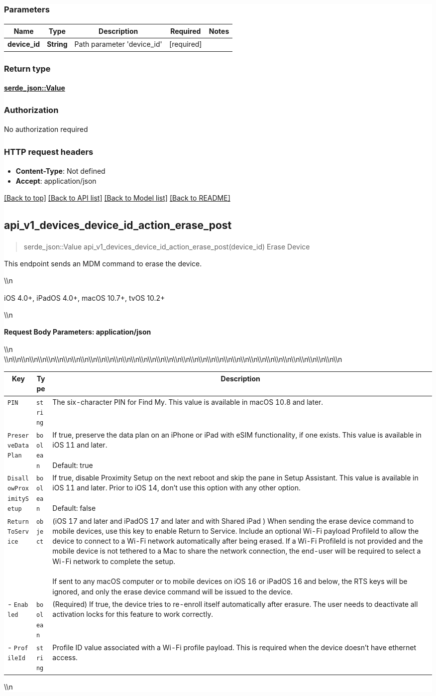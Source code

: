 ### Parameters


Name | Type | Description  | Required | Notes
------------- | ------------- | ------------- | ------------- | -------------
**device_id** | **String** | Path parameter 'device_id' | [required] |

### Return type

[**serde_json::Value**](serde_json::Value.md)

### Authorization

No authorization required

### HTTP request headers

- **Content-Type**: Not defined
- **Accept**: application/json

[[Back to top]](#) [[Back to API list]](../README.md#documentation-for-api-endpoints) [[Back to Model list]](../README.md#documentation-for-models) [[Back to README]](../README.md)


## api_v1_devices_device_id_action_erase_post

> serde_json::Value api_v1_devices_device_id_action_erase_post(device_id)
Erase Device

<p>This endpoint sends an MDM command to erase the device.</p>\\n<p>iOS 4.0+, iPadOS 4.0+, macOS 10.7+, tvOS 10.2+</p>\\n<p><strong>Request Body Parameters: application/json</strong></p>\\n<div class=\"click-to-expand-wrapper is-table-wrapper\"><table>\\n<thead>\\n<tr>\\n<th>Key</th>\\n<th>Type</th>\\n<th>Description</th>\\n</tr>\\n</thead>\\n<tbody>\\n<tr>\\n<td><code>PIN</code></td>\\n<td><code>string</code></td>\\n<td>The six-character PIN for Find My. This value is available in macOS 10.8 and later.</td>\\n</tr>\\n<tr>\\n<td><code>PreserveDataPlan</code></td>\\n<td><code>boolean</code></td>\\n<td>If true, preserve the data plan on an iPhone or iPad with eSIM functionality, if one exists. This value is available in iOS 11 and later.  <br />  <br />Default: true</td>\\n</tr>\\n<tr>\\n<td><code>DisallowProximitySetup</code></td>\\n<td><code>boolean</code></td>\\n<td>If true, disable Proximity Setup on the next reboot and skip the pane in Setup Assistant. This value is available in iOS 11 and later. Prior to iOS 14, don’t use this option with any other option.  <br />  <br />Default: false</td>\\n</tr>\\n<tr>\\n<td><code>ReturnToService</code></td>\\n<td><code>object</code></td>\\n<td>(iOS 17 and later and iPadOS 17 and later and with Shared iPad ) When sending the erase device command to mobile devices, use this key to enable Return to Service. Include an optional Wi-Fi payload ProfileId to allow the device to connect to a Wi-Fi network automatically after being erased. If a Wi-Fi ProfileId is not provided and the mobile device is not tethered to a Mac to share the network connection, the end-user will be required to select a Wi-Fi network to complete the setup.  <br />  <br />If sent to any macOS computer or to mobile devices on iOS 16 or iPadOS 16 and below, the RTS keys will be ignored, and only the erase device command will be issued to the device.</td>\\n</tr>\\n<tr>\\n<td>- <code>Enabled</code></td>\\n<td><code>boolean</code></td>\\n<td>(Required) If true, the device tries to re-enroll itself automatically after erasure. The user needs to deactivate all activation locks for this feature to work correctly.</td>\\n</tr>\\n<tr>\\n<td>- <code>ProfileId</code></td>\\n<td><code>string</code></td>\\n<td>Profile ID value associated with a Wi-Fi profile payload. This is required when the device doesn’t have ethernet access.</td>\\n</tr>\\n</tbody>\\n</table>\\n</div>
